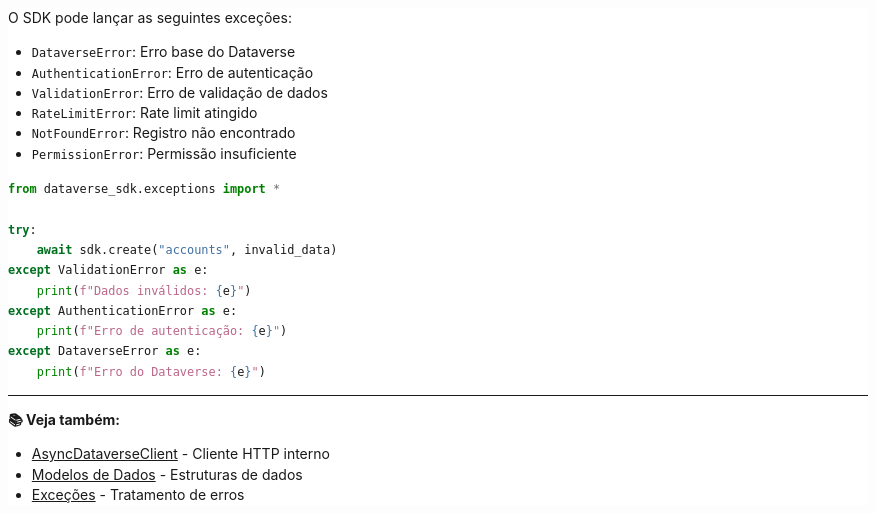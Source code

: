 O SDK pode lançar as seguintes exceções:

- `DataverseError`: Erro base do Dataverse
- `AuthenticationError`: Erro de autenticação
- `ValidationError`: Erro de validação de dados
- `RateLimitError`: Rate limit atingido
- `NotFoundError`: Registro não encontrado
- `PermissionError`: Permissão insuficiente

```python
from dataverse_sdk.exceptions import *

try:
    await sdk.create("accounts", invalid_data)
except ValidationError as e:
    print(f"Dados inválidos: {e}")
except AuthenticationError as e:
    print(f"Erro de autenticação: {e}")
except DataverseError as e:
    print(f"Erro do Dataverse: {e}")
```

---

**📚 Veja também:**
- [AsyncDataverseClient](async-client.md) - Cliente HTTP interno
- [Modelos de Dados](models.md) - Estruturas de dados
- [Exceções](exceptions.md) - Tratamento de erros


